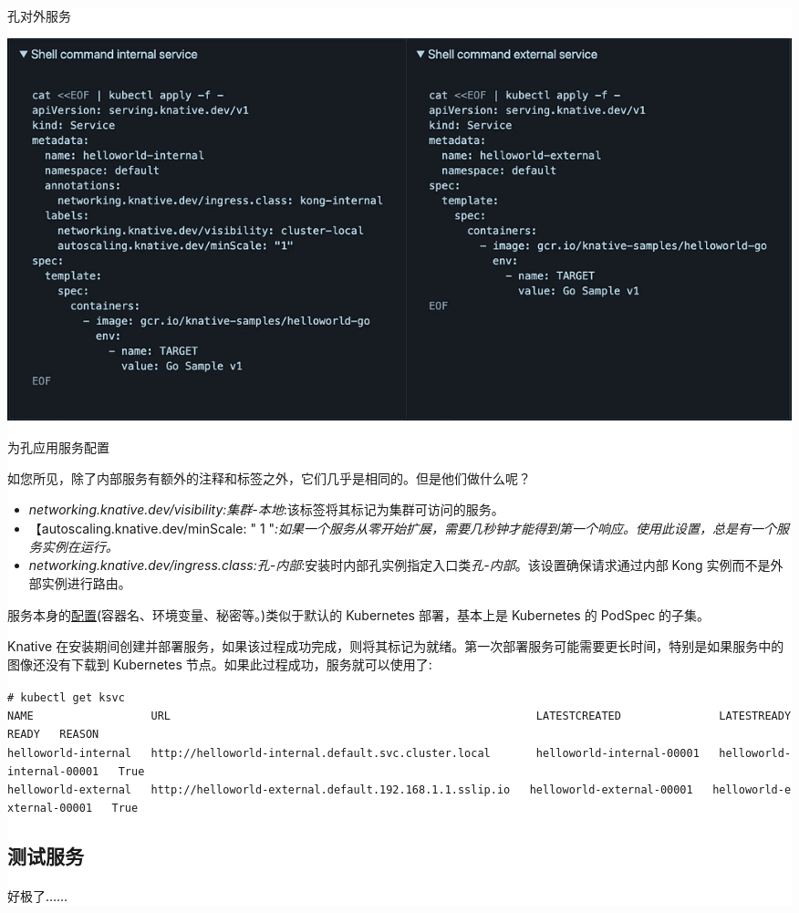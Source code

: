 孔对外服务

![](img/718ca0c680165834f608c8744f442153.png)

为孔应用服务配置

如您所见，除了内部服务有额外的注释和标签之外，它们几乎是相同的。但是他们做什么呢？

*   *networking.knative.dev/visibility:集群-本地*:该标签将其标记为集群可访问的服务。
*   【autoscaling.knative.dev/minScale: " 1 "*:如果一个服务从零开始扩展，需要几秒钟才能得到第一个响应。使用此设置，总是有一个服务实例在运行。*
*   *networking.knative.dev/ingress.class:孔-内部*:安装时内部孔实例指定入口类*孔-内部*。该设置确保请求通过内部 Kong 实例而不是外部实例进行路由。

服务本身的[配置](https://knative.dev/docs/reference/api/serving-api/#serving.knative.dev/v1.RevisionTemplateSpec)(容器名、环境变量、秘密等。)类似于默认的 Kubernetes 部署，基本上是 Kubernetes 的 PodSpec 的子集。

Knative 在安装期间创建并部署服务，如果该过程成功完成，则将其标记为就绪。第一次部署服务可能需要更长时间，特别是如果服务中的图像还没有下载到 Kubernetes 节点。如果此过程成功，服务就可以使用了:

```
# kubectl get ksvc
NAME                  URL                                                        LATESTCREATED               LATESTREADY                 READY   REASON
helloworld-internal   http://helloworld-internal.default.svc.cluster.local       helloworld-internal-00001   helloworld-internal-00001   True    
helloworld-external   http://helloworld-external.default.192.168.1.1.sslip.io   helloworld-external-00001   helloworld-external-00001   True
```

## 测试服务

好极了……

